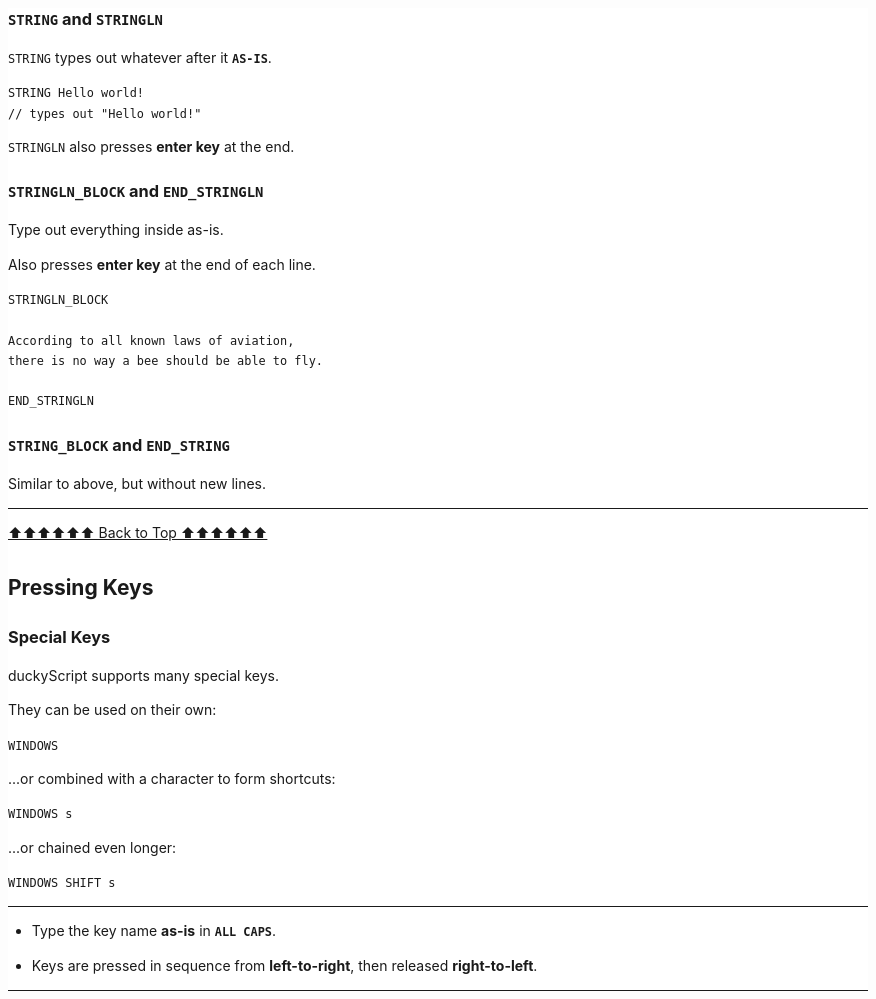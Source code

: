 ### `STRING` and `STRINGLN`

`STRING` types out whatever after it **`AS-IS`**.

```
STRING Hello world!
// types out "Hello world!"
```

`STRINGLN` also presses **enter key** at the end.

### `STRINGLN_BLOCK` and `END_STRINGLN`

Type out everything inside as-is.

Also presses **enter key** at the end of each line.

```
STRINGLN_BLOCK

According to all known laws of aviation,
there is no way a bee should be able to fly.

END_STRINGLN
```

### `STRING_BLOCK` and `END_STRING`

Similar to above, but without new lines.

-------
[⬆️⬆️⬆️⬆️⬆️⬆️ Back to Top ⬆️⬆️⬆️⬆️⬆️⬆️](#list-of-commands)

## Pressing Keys

### Special Keys

duckyScript supports many special keys.

They can be used on their own:

`WINDOWS`

...or combined with a character to form shortcuts:

`WINDOWS s`

...or chained even longer:

`WINDOWS SHIFT s`

------

* Type the key name **as-is** in **`ALL CAPS`**.

* Keys are pressed in sequence from **left-to-right**, then released **right-to-left**.

------
